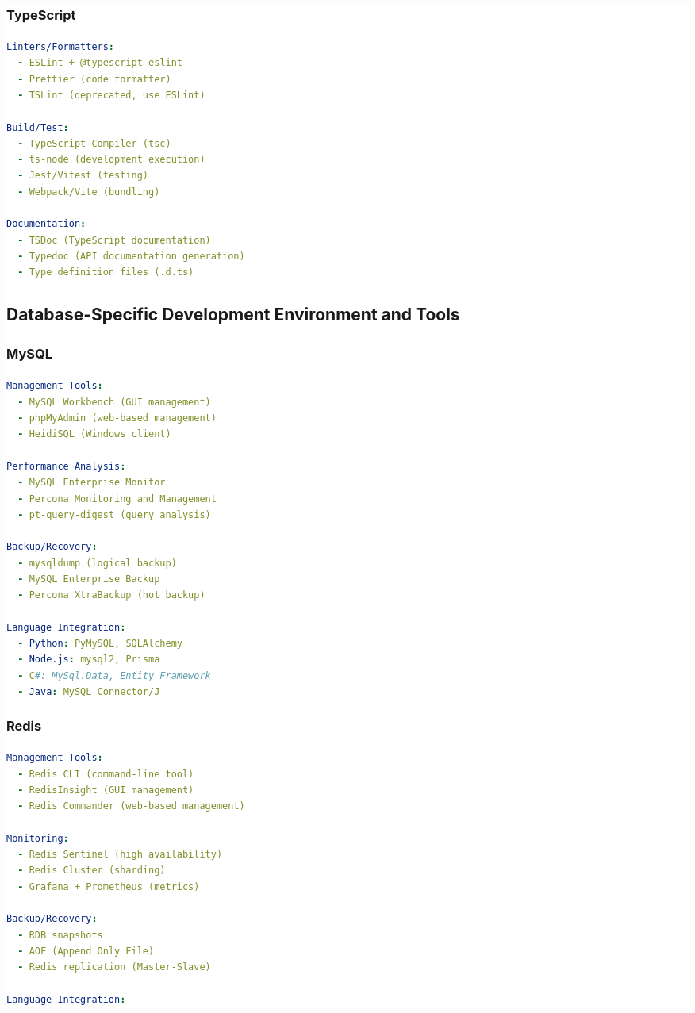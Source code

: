 ### TypeScript
```yaml
Linters/Formatters:
  - ESLint + @typescript-eslint
  - Prettier (code formatter)
  - TSLint (deprecated, use ESLint)

Build/Test:
  - TypeScript Compiler (tsc)
  - ts-node (development execution)
  - Jest/Vitest (testing)
  - Webpack/Vite (bundling)

Documentation:
  - TSDoc (TypeScript documentation)
  - Typedoc (API documentation generation)
  - Type definition files (.d.ts)
```

## Database-Specific Development Environment and Tools

### MySQL
```yaml
Management Tools:
  - MySQL Workbench (GUI management)
  - phpMyAdmin (web-based management)
  - HeidiSQL (Windows client)

Performance Analysis:
  - MySQL Enterprise Monitor
  - Percona Monitoring and Management
  - pt-query-digest (query analysis)

Backup/Recovery:
  - mysqldump (logical backup)
  - MySQL Enterprise Backup
  - Percona XtraBackup (hot backup)

Language Integration:
  - Python: PyMySQL, SQLAlchemy
  - Node.js: mysql2, Prisma
  - C#: MySql.Data, Entity Framework
  - Java: MySQL Connector/J
```

### Redis
```yaml
Management Tools:
  - Redis CLI (command-line tool)
  - RedisInsight (GUI management)
  - Redis Commander (web-based management)

Monitoring:
  - Redis Sentinel (high availability)
  - Redis Cluster (sharding)
  - Grafana + Prometheus (metrics)

Backup/Recovery:
  - RDB snapshots
  - AOF (Append Only File)
  - Redis replication (Master-Slave)

Language Integration:
```